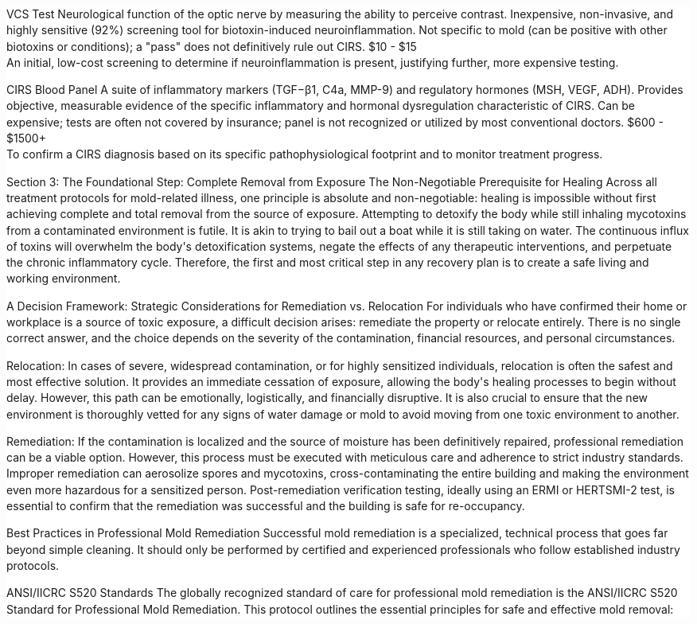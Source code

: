 VCS Test	Neurological function of the optic nerve by measuring the ability to perceive contrast.	Inexpensive, non-invasive, and highly sensitive (92%) screening tool for biotoxin-induced neuroinflammation.	Not specific to mold (can be positive with other biotoxins or conditions); a "pass" does not definitively rule out CIRS.	$10 - $15	
An initial, low-cost screening to determine if neuroinflammation is present, justifying further, more expensive testing.    

CIRS Blood Panel	A suite of inflammatory markers (TGF−β1, C4a, MMP-9) and regulatory hormones (MSH, VEGF, ADH).	Provides objective, measurable evidence of the specific inflammatory and hormonal dysregulation characteristic of CIRS.	Can be expensive; tests are often not covered by insurance; panel is not recognized or utilized by most conventional doctors.	$600 - $1500+	
To confirm a CIRS diagnosis based on its specific pathophysiological footprint and to monitor treatment progress.    

Section 3: The Foundational Step: Complete Removal from Exposure
The Non-Negotiable Prerequisite for Healing
Across all treatment protocols for mold-related illness, one principle is absolute and non-negotiable: healing is impossible without first achieving complete and total removal from the source of exposure. Attempting to detoxify the body while still inhaling mycotoxins from a contaminated environment is futile. It is akin to trying to bail out a boat while it is still taking on water. The continuous influx of toxins will overwhelm the body's detoxification systems, negate the effects of any therapeutic interventions, and perpetuate the chronic inflammatory cycle. Therefore, the first and most critical step in any recovery plan is to create a safe living and working environment.   

A Decision Framework: Strategic Considerations for Remediation vs. Relocation
For individuals who have confirmed their home or workplace is a source of toxic exposure, a difficult decision arises: remediate the property or relocate entirely. There is no single correct answer, and the choice depends on the severity of the contamination, financial resources, and personal circumstances.

Relocation: In cases of severe, widespread contamination, or for highly sensitized individuals, relocation is often the safest and most effective solution. It provides an immediate cessation of exposure, allowing the body's healing processes to begin without delay. However, this path can be emotionally, logistically, and financially disruptive. It is also crucial to ensure that the new environment is thoroughly vetted for any signs of water damage or mold to avoid moving from one toxic environment to another.   

Remediation: If the contamination is localized and the source of moisture has been definitively repaired, professional remediation can be a viable option. However, this process must be executed with meticulous care and adherence to strict industry standards. Improper remediation can aerosolize spores and mycotoxins, cross-contaminating the entire building and making the environment even more hazardous for a sensitized person. Post-remediation verification testing, ideally using an ERMI or HERTSMI-2 test, is essential to confirm that the remediation was successful and the building is safe for re-occupancy.   

Best Practices in Professional Mold Remediation
Successful mold remediation is a specialized, technical process that goes far beyond simple cleaning. It should only be performed by certified and experienced professionals who follow established industry protocols.

ANSI/IICRC S520 Standards
The globally recognized standard of care for professional mold remediation is the ANSI/IICRC S520 Standard for Professional Mold Remediation. This protocol outlines the essential principles for safe and effective mold removal:   
